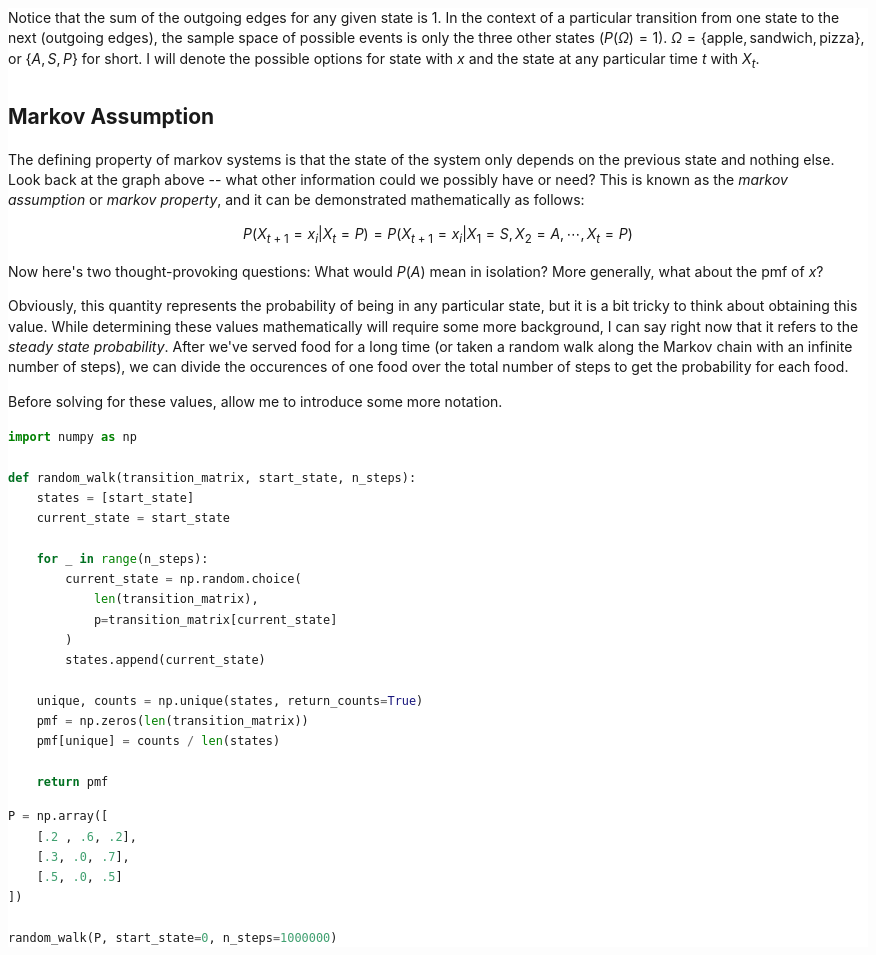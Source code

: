 Notice that the sum of the outgoing edges for any given state is 1. In the context of a particular transition from one state to the next (outgoing edges), the sample space of possible events is only the three other states ($P(\Omega)=1$). $\Omega = \{\text{apple}, \text{sandwich}, \text{pizza}\}$, or $\{A, S, P\}$ for short. I will denote the possible options for state with $x$ and the state at any particular time $t$ with $X_t$. 

## Markov Assumption

The defining property of markov systems is that the state of the system only depends on the previous state and nothing else. Look back at the graph above -- what other information could we possibly have or need? This is known as the *markov assumption* or *markov property*, and it can be demonstrated mathematically as follows:

$$
P(X_{t+1}=x_i | X_t=P)=P(X_{t+1}=x_i | X_1 = S, X_2 = A, \cdots, X_t = P)
$$

Now here's two thought-provoking questions: What would $P(A)$ mean in isolation? More generally, what about the pmf of $x$?

Obviously, this quantity represents the probability of being in any particular state, but it is a bit tricky to think about obtaining this value. While determining these values mathematically will require some more background, I can say right now that it refers to the *steady state probability*. After we've served food for a long time (or taken a random walk along the Markov chain with an infinite number of steps), we can divide the occurences of one food over the total number of steps to get the probability for each food.

Before solving for these values, allow me to introduce some more notation.


```python
import numpy as np

def random_walk(transition_matrix, start_state, n_steps):
    states = [start_state]
    current_state = start_state
    
    for _ in range(n_steps):
        current_state = np.random.choice(
            len(transition_matrix),
            p=transition_matrix[current_state]
        )
        states.append(current_state)
    
    unique, counts = np.unique(states, return_counts=True)
    pmf = np.zeros(len(transition_matrix))
    pmf[unique] = counts / len(states)
    
    return pmf
```


```python
P = np.array([
    [.2 , .6, .2],
    [.3, .0, .7],
    [.5, .0, .5]
])

random_walk(P, start_state=0, n_steps=1000000)
```
